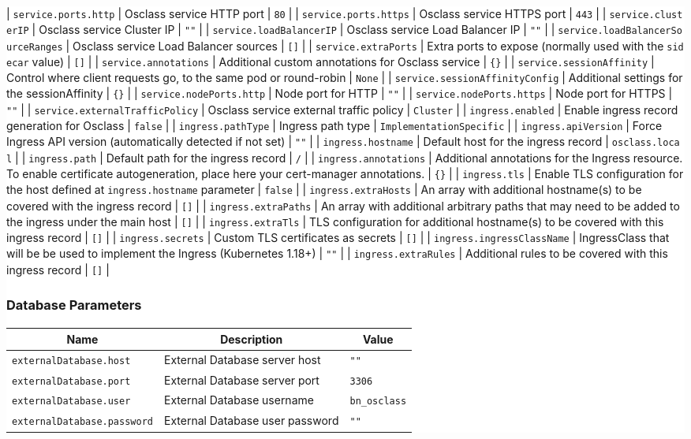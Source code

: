 | `service.ports.http`               | Osclass service HTTP port                                                                                                        | `80`                     |
| `service.ports.https`              | Osclass service HTTPS port                                                                                                       | `443`                    |
| `service.clusterIP`                | Osclass service Cluster IP                                                                                                       | `""`                     |
| `service.loadBalancerIP`           | Osclass service Load Balancer IP                                                                                                 | `""`                     |
| `service.loadBalancerSourceRanges` | Osclass service Load Balancer sources                                                                                            | `[]`                     |
| `service.extraPorts`               | Extra ports to expose (normally used with the `sidecar` value)                                                                   | `[]`                     |
| `service.annotations`              | Additional custom annotations for Osclass service                                                                                | `{}`                     |
| `service.sessionAffinity`          | Control where client requests go, to the same pod or round-robin                                                                 | `None`                   |
| `service.sessionAffinityConfig`    | Additional settings for the sessionAffinity                                                                                      | `{}`                     |
| `service.nodePorts.http`           | Node port for HTTP                                                                                                               | `""`                     |
| `service.nodePorts.https`          | Node port for HTTPS                                                                                                              | `""`                     |
| `service.externalTrafficPolicy`    | Osclass service external traffic policy                                                                                          | `Cluster`                |
| `ingress.enabled`                  | Enable ingress record generation for Osclass                                                                                     | `false`                  |
| `ingress.pathType`                 | Ingress path type                                                                                                                | `ImplementationSpecific` |
| `ingress.apiVersion`               | Force Ingress API version (automatically detected if not set)                                                                    | `""`                     |
| `ingress.hostname`                 | Default host for the ingress record                                                                                              | `osclass.local`          |
| `ingress.path`                     | Default path for the ingress record                                                                                              | `/`                      |
| `ingress.annotations`              | Additional annotations for the Ingress resource. To enable certificate autogeneration, place here your cert-manager annotations. | `{}`                     |
| `ingress.tls`                      | Enable TLS configuration for the host defined at `ingress.hostname` parameter                                                    | `false`                  |
| `ingress.extraHosts`               | An array with additional hostname(s) to be covered with the ingress record                                                       | `[]`                     |
| `ingress.extraPaths`               | An array with additional arbitrary paths that may need to be added to the ingress under the main host                            | `[]`                     |
| `ingress.extraTls`                 | TLS configuration for additional hostname(s) to be covered with this ingress record                                              | `[]`                     |
| `ingress.secrets`                  | Custom TLS certificates as secrets                                                                                               | `[]`                     |
| `ingress.ingressClassName`         | IngressClass that will be be used to implement the Ingress (Kubernetes 1.18+)                                                    | `""`                     |
| `ingress.extraRules`               | Additional rules to be covered with this ingress record                                                                          | `[]`                     |


### Database Parameters

| Name                                       | Description                                                                                     | Value                   |
| ------------------------------------------ | ----------------------------------------------------------------------------------------------- | ----------------------- |
| `externalDatabase.host`                    | External Database server host                                                                   | `""`                    |
| `externalDatabase.port`                    | External Database server port                                                                   | `3306`                  |
| `externalDatabase.user`                    | External Database username                                                                      | `bn_osclass`            |
| `externalDatabase.password`                | External Database user password                                                                 | `""`                    |